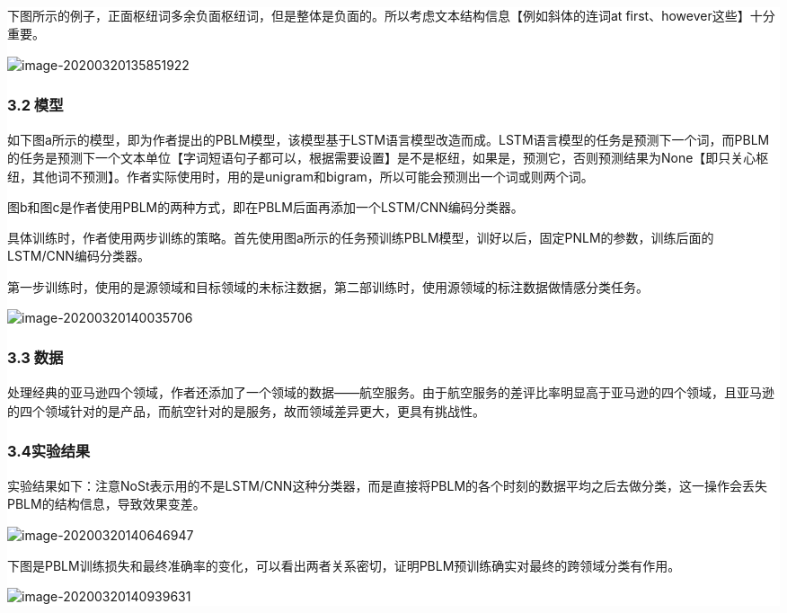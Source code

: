 下图所示的例子，正面枢纽词多余负面枢纽词，但是整体是负面的。所以考虑文本结构信息【例如斜体的连词at first、however这些】十分重要。

![image-20200320135851922](https://tva1.sinaimg.cn/large/00831rSTgy1gd0cryed37j30oa0ayac2.jpg)

### 3.2 模型

如下图a所示的模型，即为作者提出的PBLM模型，该模型基于LSTM语言模型改造而成。LSTM语言模型的任务是预测下一个词，而PBLM的任务是预测下一个文本单位【字词短语句子都可以，根据需要设置】是不是枢纽，如果是，预测它，否则预测结果为None【即只关心枢纽，其他词不预测】。作者实际使用时，用的是unigram和bigram，所以可能会预测出一个词或则两个词。

图b和图c是作者使用PBLM的两种方式，即在PBLM后面再添加一个LSTM/CNN编码分类器。

具体训练时，作者使用两步训练的策略。首先使用图a所示的任务预训练PBLM模型，训好以后，固定PNLM的参数，训练后面的LSTM/CNN编码分类器。

第一步训练时，使用的是源领域和目标领域的未标注数据，第二部训练时，使用源领域的标注数据做情感分类任务。

![image-20200320140035706](https://tva1.sinaimg.cn/large/00831rSTgy1gd0ctrasa1j30pe158jvu.jpg)

### 3.3 数据

处理经典的亚马逊四个领域，作者还添加了一个领域的数据——航空服务。由于航空服务的差评比率明显高于亚马逊的四个领域，且亚马逊的四个领域针对的是产品，而航空针对的是服务，故而领域差异更大，更具有挑战性。

### 3.4实验结果

实验结果如下：注意NoSt表示用的不是LSTM/CNN这种分类器，而是直接将PBLM的各个时刻的数据平均之后去做分类，这一操作会丢失PBLM的结构信息，导致效果变差。

![image-20200320140646947](https://tva1.sinaimg.cn/large/00831rSTgy1gd0d07htz8j313w0u0tk3.jpg)

下图是PBLM训练损失和最终准确率的变化，可以看出两者关系密切，证明PBLM预训练确实对最终的跨领域分类有作用。

![image-20200320140939631](https://tva1.sinaimg.cn/large/00831rSTgy1gd0d36wp4pj30qu0tajvz.jpg)



